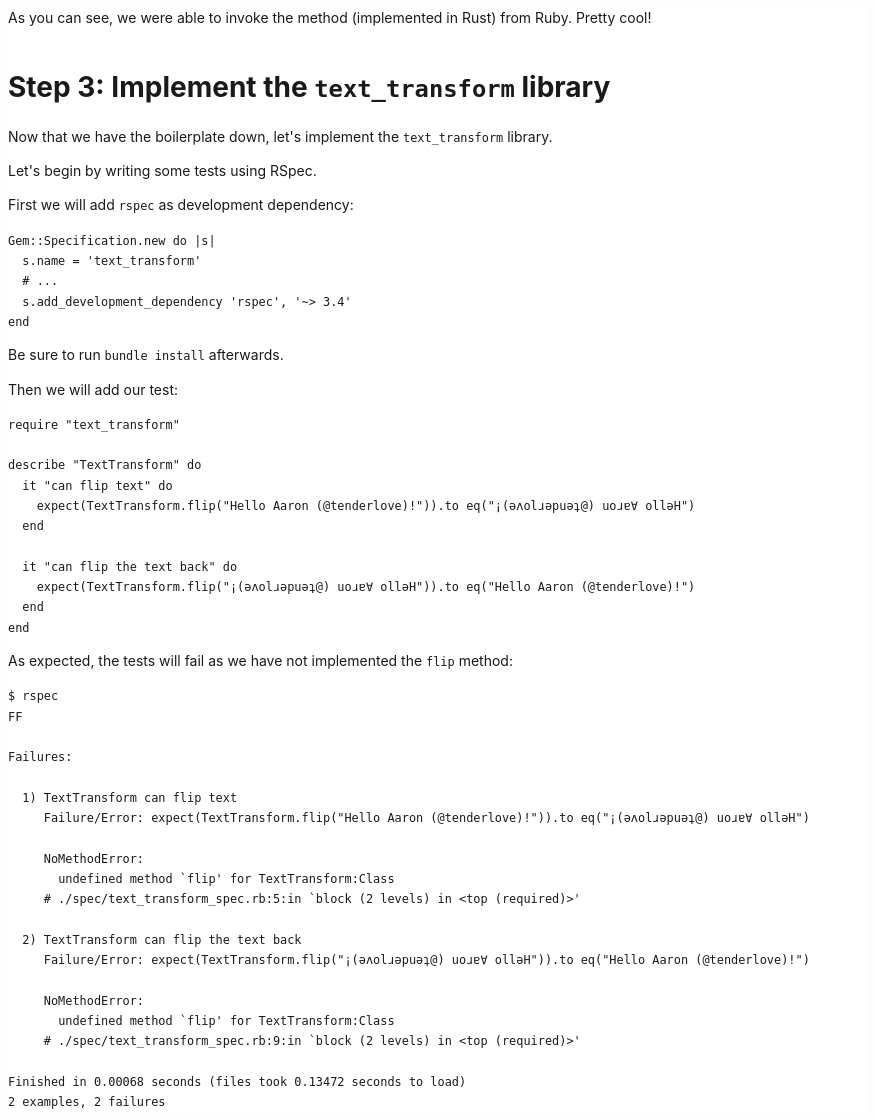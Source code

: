 As you can see, we were able to invoke the method (implemented in Rust) from
Ruby. Pretty cool!

# Step 3: Implement the `text_transform` library

Now that we have the boilerplate down, let's implement the `text_transform`
library.

Let's begin by writing some tests using RSpec.

First we will add `rspec` as development dependency:

```{~/code/flipper/crates/text_transform/text_transform.gemspec}ruby
Gem::Specification.new do |s|
  s.name = 'text_transform'
  # ...
  s.add_development_dependency 'rspec', '~> 3.4'
end
```

Be sure to run `bundle install` afterwards.

Then we will add our test:

```{~/code/flipper/crates/text_transform/spec/text_transform_spec.rb}ruby
require "text_transform"

describe "TextTransform" do
  it "can flip text" do
    expect(TextTransform.flip("Hello Aaron (@tenderlove)!")).to eq("¡(ǝʌolɹǝpuǝʇ@) uoɹɐ∀ ollǝH")
  end

  it "can flip the text back" do
    expect(TextTransform.flip("¡(ǝʌolɹǝpuǝʇ@) uoɹɐ∀ ollǝH")).to eq("Hello Aaron (@tenderlove)!")
  end
end
```

As expected, the tests will fail as we have not implemented the `flip` method:

```{~/code/flipper/crates/text_transform/}plain
$ rspec
FF

Failures:

  1) TextTransform can flip text
     Failure/Error: expect(TextTransform.flip("Hello Aaron (@tenderlove)!")).to eq("¡(ǝʌolɹǝpuǝʇ@) uoɹɐ∀ ollǝH")

     NoMethodError:
       undefined method `flip' for TextTransform:Class
     # ./spec/text_transform_spec.rb:5:in `block (2 levels) in <top (required)>'

  2) TextTransform can flip the text back
     Failure/Error: expect(TextTransform.flip("¡(ǝʌolɹǝpuǝʇ@) uoɹɐ∀ ollǝH")).to eq("Hello Aaron (@tenderlove)!")

     NoMethodError:
       undefined method `flip' for TextTransform:Class
     # ./spec/text_transform_spec.rb:9:in `block (2 levels) in <top (required)>'

Finished in 0.00068 seconds (files took 0.13472 seconds to load)
2 examples, 2 failures
```
